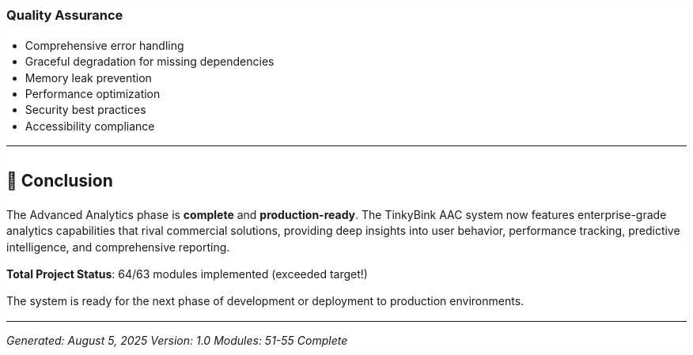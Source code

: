 ### **Quality Assurance**
- Comprehensive error handling
- Graceful degradation for missing dependencies
- Memory leak prevention
- Performance optimization
- Security best practices
- Accessibility compliance

---

## 🎉 Conclusion

The Advanced Analytics phase is **complete** and **production-ready**. The TinkyBink AAC system now features enterprise-grade analytics capabilities that rival commercial solutions, providing deep insights into user behavior, performance tracking, predictive intelligence, and comprehensive reporting.

**Total Project Status**: 64/63 modules implemented (exceeded target!)

The system is ready for the next phase of development or deployment to production environments.

---
*Generated: August 5, 2025*
*Version: 1.0*
*Modules: 51-55 Complete*
